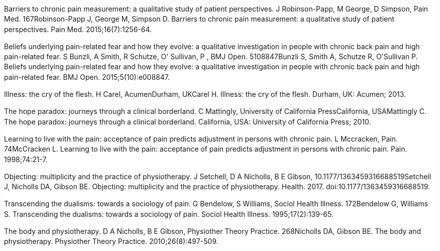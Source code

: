Barriers to chronic pain measurement: a qualitative study of patient perspectives. J Robinson-Papp, M George, D Simpson, Pain Med. 167Robinson-Papp J, George M, Simpson D. Barriers to chronic pain measurement: a qualitative study of patient perspectives. Pain Med. 2015;16(7):1256-64.

Beliefs underlying pain-related fear and how they evolve: a qualitative investigation in people with chronic back pain and high pain-related fear. S Bunzli, A Smith, R Schutze, O&apos; Sullivan, P , BMJ Open. 5108847Bunzli S, Smith A, Schutze R, O'Sullivan P. Beliefs underlying pain-related fear and how they evolve: a qualitative investigation in people with chronic back pain and high pain-related fear. BMJ Open. 2015;5(10):e008847.

Illness: the cry of the flesh. H Carel, AcumenDurham, UKCarel H. Illness: the cry of the flesh. Durham, UK: Acumen; 2013.

The hope paradox: journeys through a clinical borderland. C Mattingly, University of California PressCalifornia, USAMattingly C. The hope paradox: journeys through a clinical borderland. California, USA: University of California Press; 2010.

Learning to live with the pain: acceptance of pain predicts adjustment in persons with chronic pain. L Mccracken, Pain. 74McCracken L. Learning to live with the pain: acceptance of pain predicts adjustment in persons with chronic pain. Pain. 1998;74:21-7.

Objecting: multiplicity and the practice of physiotherapy. J Setchell, D A Nicholls, B E Gibson, 10.1177/1363459316688519Setchell J, Nicholls DA, Gibson BE. Objecting: multiplicity and the practice of physiotherapy. Health. 2017. doi:10.1177/1363459316688519.

Transcending the dualisms: towards a sociology of pain. G Bendelow, S Williams, Sociol Health Illness. 172Bendelow G, Williams S. Transcending the dualisms: towards a sociology of pain. Sociol Health Illness. 1995;17(2):139-65.

The body and physiotherapy. D A Nicholls, B E Gibson, Physiother Theory Practice. 268Nicholls DA, Gibson BE. The body and physiotherapy. Physiother Theory Practice. 2010;26(8):497-509.